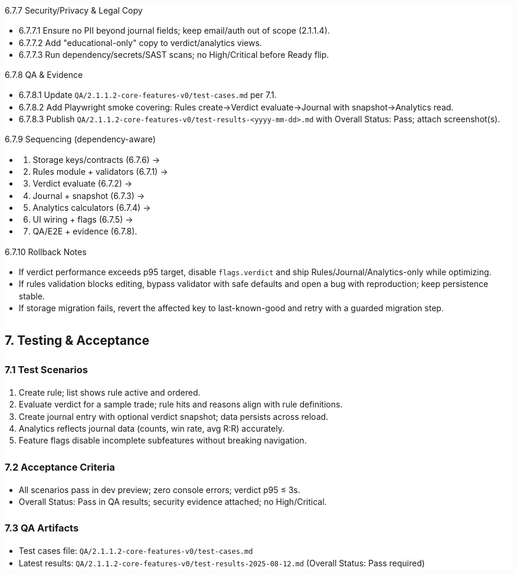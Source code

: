 6.7.7 Security/Privacy & Legal Copy
- 6.7.7.1 Ensure no PII beyond journal fields; keep email/auth out of scope (2.1.1.4).
- 6.7.7.2 Add "educational-only" copy to verdict/analytics views.
- 6.7.7.3 Run dependency/secrets/SAST scans; no High/Critical before Ready flip.

6.7.8 QA & Evidence
- 6.7.8.1 Update `QA/2.1.1.2-core-features-v0/test-cases.md` per 7.1.
- 6.7.8.2 Add Playwright smoke covering: Rules create→Verdict evaluate→Journal with snapshot→Analytics read.
- 6.7.8.3 Publish `QA/2.1.1.2-core-features-v0/test-results-<yyyy-mm-dd>.md` with Overall Status: Pass; attach screenshot(s).

6.7.9 Sequencing (dependency-aware)
- 1) Storage keys/contracts (6.7.6) →
- 2) Rules module + validators (6.7.1) →
- 3) Verdict evaluate (6.7.2) →
- 4) Journal + snapshot (6.7.3) →
- 5) Analytics calculators (6.7.4) →
- 6) UI wiring + flags (6.7.5) →
- 7) QA/E2E + evidence (6.7.8).

6.7.10 Rollback Notes
- If verdict performance exceeds p95 target, disable `flags.verdict` and ship Rules/Journal/Analytics-only while optimizing.
- If rules validation blocks editing, bypass validator with safe defaults and open a bug with reproduction; keep persistence stable.
- If storage migration fails, revert the affected key to last-known-good and retry with a guarded migration step.

<a id="sec-7"></a>
## 7. Testing & Acceptance

<a id="sec-7-1"></a>
### 7.1 Test Scenarios
1. Create rule; list shows rule active and ordered.
2. Evaluate verdict for a sample trade; rule hits and reasons align with rule definitions.
3. Create journal entry with optional verdict snapshot; data persists across reload.
4. Analytics reflects journal data (counts, win rate, avg R:R) accurately.
5. Feature flags disable incomplete subfeatures without breaking navigation.

<a id="sec-7-2"></a>
### 7.2 Acceptance Criteria
- All scenarios pass in dev preview; zero console errors; verdict p95 ≤ 3s.
- Overall Status: Pass in QA results; security evidence attached; no High/Critical.

<a id="sec-7-3"></a>
### 7.3 QA Artifacts
- Test cases file: `QA/2.1.1.2-core-features-v0/test-cases.md`
- Latest results: `QA/2.1.1.2-core-features-v0/test-results-2025-08-12.md` (Overall Status: Pass required)
